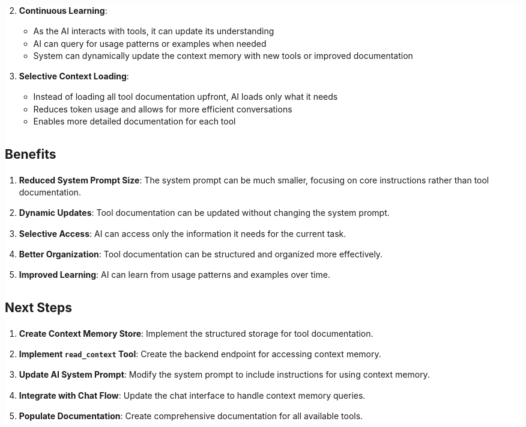 2. **Continuous Learning**:
   - As the AI interacts with tools, it can update its understanding
   - AI can query for usage patterns or examples when needed
   - System can dynamically update the context memory with new tools or improved documentation

3. **Selective Context Loading**:
   - Instead of loading all tool documentation upfront, AI loads only what it needs
   - Reduces token usage and allows for more efficient conversations
   - Enables more detailed documentation for each tool

## Benefits

1. **Reduced System Prompt Size**: The system prompt can be much smaller, focusing on core instructions rather than tool documentation.

2. **Dynamic Updates**: Tool documentation can be updated without changing the system prompt.

3. **Selective Access**: AI can access only the information it needs for the current task.

4. **Better Organization**: Tool documentation can be structured and organized more effectively.

5. **Improved Learning**: AI can learn from usage patterns and examples over time.

## Next Steps

1. **Create Context Memory Store**: Implement the structured storage for tool documentation.

2. **Implement `read_context` Tool**: Create the backend endpoint for accessing context memory.

3. **Update AI System Prompt**: Modify the system prompt to include instructions for using context memory.

4. **Integrate with Chat Flow**: Update the chat interface to handle context memory queries.

5. **Populate Documentation**: Create comprehensive documentation for all available tools.
